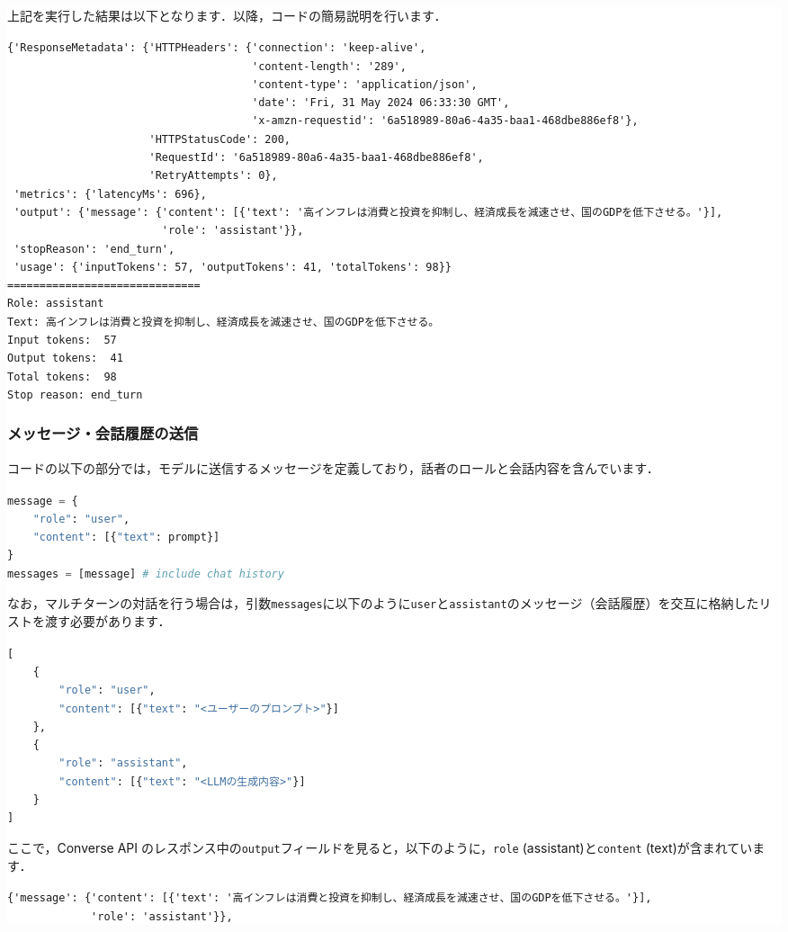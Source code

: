 上記を実行した結果は以下となります．以降，コードの簡易説明を行います．

```
{'ResponseMetadata': {'HTTPHeaders': {'connection': 'keep-alive',
                                      'content-length': '289',
                                      'content-type': 'application/json',
                                      'date': 'Fri, 31 May 2024 06:33:30 GMT',
                                      'x-amzn-requestid': '6a518989-80a6-4a35-baa1-468dbe886ef8'},
                      'HTTPStatusCode': 200,
                      'RequestId': '6a518989-80a6-4a35-baa1-468dbe886ef8',
                      'RetryAttempts': 0},
 'metrics': {'latencyMs': 696},
 'output': {'message': {'content': [{'text': '高インフレは消費と投資を抑制し、経済成長を減速させ、国のGDPを低下させる。'}],
                        'role': 'assistant'}},
 'stopReason': 'end_turn',
 'usage': {'inputTokens': 57, 'outputTokens': 41, 'totalTokens': 98}}
==============================
Role: assistant
Text: 高インフレは消費と投資を抑制し、経済成長を減速させ、国のGDPを低下させる。
Input tokens:  57
Output tokens:  41
Total tokens:  98
Stop reason: end_turn
```

### メッセージ・会話履歴の送信

コードの以下の部分では，モデルに送信するメッセージを定義しており，話者のロールと会話内容を含んでいます．

```python
message = {
    "role": "user",
    "content": [{"text": prompt}]
}
messages = [message] # include chat history
```

なお，マルチターンの対話を行う場合は，引数`messages`に以下のように`user`と`assistant`のメッセージ（会話履歴）を交互に格納したリストを渡す必要があります．

```python
[
    {
        "role": "user",
        "content": [{"text": "<ユーザーのプロンプト>"}]
    },
    {
        "role": "assistant",
        "content": [{"text": "<LLMの生成内容>"}]
    }
]
```

ここで，Converse API のレスポンス中の`output`フィールドを見ると，以下のように，`role` (assistant)と`content` (text)が含まれています．

```
{'message': {'content': [{'text': '高インフレは消費と投資を抑制し、経済成長を減速させ、国のGDPを低下させる。'}],
             'role': 'assistant'}},
```

